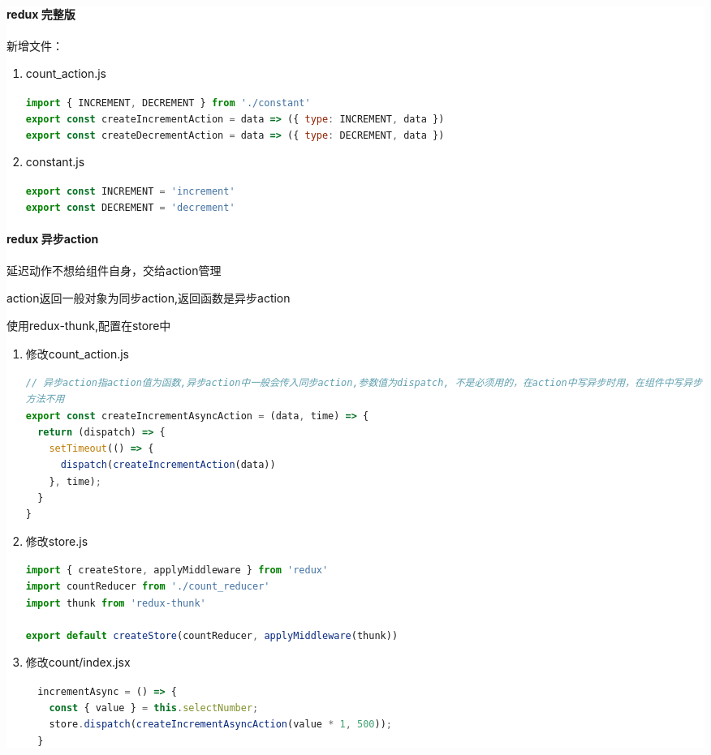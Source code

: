 #### redux 完整版

新增文件：

1. count_action.js

   ```js
   import { INCREMENT, DECREMENT } from './constant'
   export const createIncrementAction = data => ({ type: INCREMENT, data })
   export const createDecrementAction = data => ({ type: DECREMENT, data })
   ```

2. constant.js

   ```js
   export const INCREMENT = 'increment'
   export const DECREMENT = 'decrement'
   ```

#### redux 异步action

延迟动作不想给组件自身，交给action管理

action返回一般对象为同步action,返回函数是异步action

使用redux-thunk,配置在store中

1. 修改count_action.js

   ```js
   // 异步action指action值为函数,异步action中一般会传入同步action,参数值为dispatch, 不是必须用的，在action中写异步时用，在组件中写异步方法不用
   export const createIncrementAsyncAction = (data, time) => {
     return (dispatch) => {
       setTimeout(() => {
         dispatch(createIncrementAction(data))
       }, time);
     }
   }
   ```

2. 修改store.js

   ```js
   import { createStore, applyMiddleware } from 'redux'
   import countReducer from './count_reducer'
   import thunk from 'redux-thunk'
   
   export default createStore(countReducer, applyMiddleware(thunk))
   ```

3. 修改count/index.jsx

   ```jsx
     incrementAsync = () => {
       const { value } = this.selectNumber;
       store.dispatch(createIncrementAsyncAction(value * 1, 500));
     }
   ```
